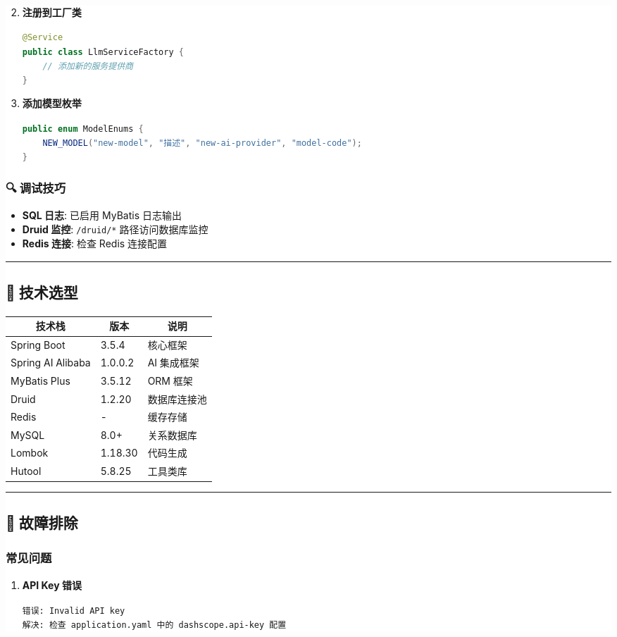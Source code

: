 2. **注册到工厂类**
   ```java
   @Service
   public class LlmServiceFactory {
       // 添加新的服务提供商
   }
   ```

3. **添加模型枚举**
   ```java
   public enum ModelEnums {
       NEW_MODEL("new-model", "描述", "new-ai-provider", "model-code");
   }
   ```

### 🔍 调试技巧

- **SQL 日志**: 已启用 MyBatis 日志输出
- **Druid 监控**: `/druid/*` 路径访问数据库监控
- **Redis 连接**: 检查 Redis 连接配置

---

## 🔬 技术选型

| 技术栈 | 版本 | 说明 |
|--------|------|------|
| Spring Boot | 3.5.4 | 核心框架 |
| Spring AI Alibaba | 1.0.0.2 | AI 集成框架 |
| MyBatis Plus | 3.5.12 | ORM 框架 |
| Druid | 1.2.20 | 数据库连接池 |
| Redis | - | 缓存存储 |
| MySQL | 8.0+ | 关系数据库 |
| Lombok | 1.18.30 | 代码生成 |
| Hutool | 5.8.25 | 工具类库 |

---

## 🐛 故障排除

### 常见问题

1. **API Key 错误**
   ```
   错误: Invalid API key
   解决: 检查 application.yaml 中的 dashscope.api-key 配置
   ```
